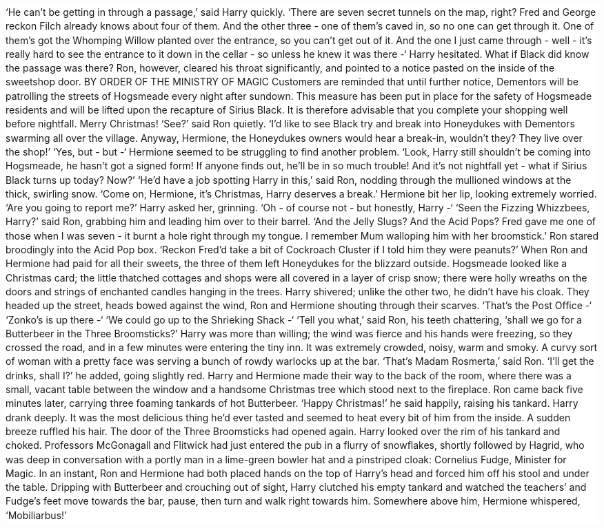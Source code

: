 ‘He can’t be getting in through a passage,’ said Harry quickly. ‘There are seven secret tunnels on the map, right? Fred and George reckon Filch already knows about four of them. And the other three - one of them’s caved in, so no one can get through it. One of them’s got the Whomping Willow planted over the entrance, so you can’t get out of it. And the one I just came through - well - it’s really hard to see the entrance to it down in the cellar - so unless he knew it was there -‘
Harry hesitated. What if Black did know the passage was there? Ron, however, cleared his throat significantly, and pointed to a notice pasted on the inside of the sweetshop door.
BY ORDER OF THE MINISTRY OF MAGIC
Customers are reminded that until further notice, Dementors will be patrolling the streets of Hogsmeade every night after sundown. This measure has been put in place for the safety of Hogsmeade residents and will be lifted upon the recapture of Sirius Black. It is therefore advisable that you complete your shopping well before nightfall.
Merry Christmas!
‘See?’ said Ron quietly. ‘I’d like to see Black try and break into Honeydukes with Dementors swarming all over the village. Anyway, Hermione, the Honeydukes owners would hear a break-in, wouldn’t they? They live over the shop!’
‘Yes, but - but -‘ Hermione seemed to be struggling to find another problem. ‘Look, Harry still shouldn’t be coming into Hogsmeade, he hasn’t got a signed form! If anyone finds out, he’ll be in so much trouble! And it’s not nightfall yet - what if Sirius Black turns up today? Now?’
‘He’d have a job spotting Harry in this,’ said Ron, nodding through the mullioned windows at the thick, swirling snow. ‘Come on, Hermione, it’s Christmas, Harry deserves a break.’
Hermione bit her lip, looking extremely worried.
‘Are you going to report me?’ Harry asked her, grinning.
‘Oh - of course not - but honestly, Harry -‘
‘Seen the Fizzing Whizzbees, Harry?’ said Ron, grabbing him and leading him over to their barrel. ‘And the Jelly Slugs? And the Acid Pops? Fred gave me one of those when I was seven - it burnt a hole right through my tongue. I remember Mum walloping him with her broomstick.’ Ron stared broodingly into the Acid Pop box. ‘Reckon Fred’d take a bit of Cockroach Cluster if I told him they were peanuts?’
When Ron and Hermione had paid for all their sweets, the three of them left Honeydukes for the blizzard outside.
Hogsmeade looked like a Christmas card; the little thatched cottages and shops were all covered in a layer of crisp snow; there were holly wreaths on the doors and strings of enchanted candles hanging in the trees.
Harry shivered; unlike the other two, he didn’t have his cloak. They headed up the street, heads bowed against the wind, Ron and Hermione shouting through their scarves.
‘That’s the Post Office -‘
‘Zonko’s is up there -‘
‘We could go up to the Shrieking Shack -‘
‘Tell you what,’ said Ron, his teeth chattering, ‘shall we go for a Butterbeer in the Three Broomsticks?’
Harry was more than willing; the wind was fierce and his hands were freezing, so they crossed the road, and in a few minutes were entering the tiny inn.
It was extremely crowded, noisy, warm and smoky. A curvy sort of woman with a pretty face was serving a bunch of rowdy warlocks up at the bar.
‘That’s Madam Rosmerta,’ said Ron. ‘I’ll get the drinks, shall I?’ he added, going slightly red.
Harry and Hermione made their way to the back of the room, where there was a small, vacant table between the window and a handsome Christmas tree which stood next to the fireplace. Ron came back five minutes later, carrying three foaming tankards of hot Butterbeer.
‘Happy Christmas!’ he said happily, raising his tankard.
Harry drank deeply. It was the most delicious thing he’d ever tasted and seemed to heat every bit of him from the inside.
A sudden breeze ruffled his hair. The door of the Three Broomsticks had opened again. Harry looked over the rim of his tankard and choked.
Professors McGonagall and Flitwick had just entered the pub in a flurry of snowflakes, shortly followed by Hagrid, who was deep in conversation with a portly man in a lime-green bowler hat and a pinstriped cloak: Cornelius Fudge, Minister for Magic.
In an instant, Ron and Hermione had both placed hands on the top of Harry’s head and forced him off his stool and under the table. Dripping with Butterbeer and crouching out of sight, Harry clutched his empty tankard and watched the teachers’ and Fudge’s feet move towards the bar, pause, then turn and walk right towards him.
Somewhere above him, Hermione whispered, ‘Mobiliarbus!’